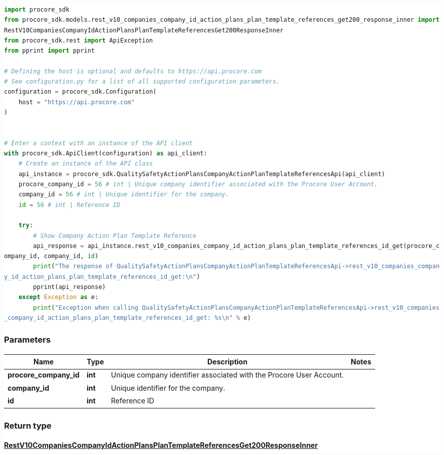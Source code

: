 
```python
import procore_sdk
from procore_sdk.models.rest_v10_companies_company_id_action_plans_plan_template_references_get200_response_inner import RestV10CompaniesCompanyIdActionPlansPlanTemplateReferencesGet200ResponseInner
from procore_sdk.rest import ApiException
from pprint import pprint

# Defining the host is optional and defaults to https://api.procore.com
# See configuration.py for a list of all supported configuration parameters.
configuration = procore_sdk.Configuration(
    host = "https://api.procore.com"
)


# Enter a context with an instance of the API client
with procore_sdk.ApiClient(configuration) as api_client:
    # Create an instance of the API class
    api_instance = procore_sdk.QualitySafetyActionPlansCompanyActionPlanTemplateReferencesApi(api_client)
    procore_company_id = 56 # int | Unique company identifier associated with the Procore User Account.
    company_id = 56 # int | Unique identifier for the company.
    id = 56 # int | Reference ID

    try:
        # Show Company Action Plan Template Reference
        api_response = api_instance.rest_v10_companies_company_id_action_plans_plan_template_references_id_get(procore_company_id, company_id, id)
        print("The response of QualitySafetyActionPlansCompanyActionPlanTemplateReferencesApi->rest_v10_companies_company_id_action_plans_plan_template_references_id_get:\n")
        pprint(api_response)
    except Exception as e:
        print("Exception when calling QualitySafetyActionPlansCompanyActionPlanTemplateReferencesApi->rest_v10_companies_company_id_action_plans_plan_template_references_id_get: %s\n" % e)
```



### Parameters


Name | Type | Description  | Notes
------------- | ------------- | ------------- | -------------
 **procore_company_id** | **int**| Unique company identifier associated with the Procore User Account. | 
 **company_id** | **int**| Unique identifier for the company. | 
 **id** | **int**| Reference ID | 

### Return type

[**RestV10CompaniesCompanyIdActionPlansPlanTemplateReferencesGet200ResponseInner**](RestV10CompaniesCompanyIdActionPlansPlanTemplateReferencesGet200ResponseInner.md)
